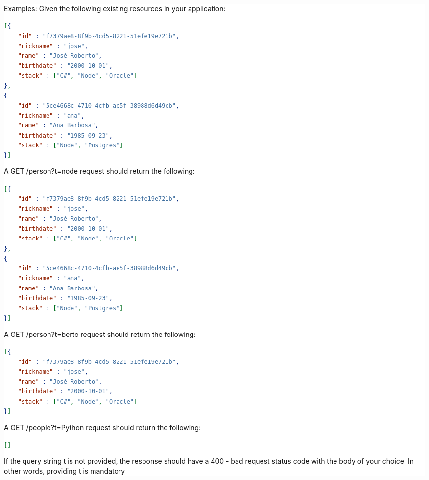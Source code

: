 Examples: Given the following existing resources in your application:

```JSON
[{
    "id" : "f7379ae8-8f9b-4cd5-8221-51efe19e721b",
    "nickname" : "jose",
    "name" : "José Roberto",
    "birthdate" : "2000-10-01",
    "stack" : ["C#", "Node", "Oracle"]
},
{
    "id" : "5ce4668c-4710-4cfb-ae5f-38988d6d49cb",
    "nickname" : "ana",
    "name" : "Ana Barbosa",
    "birthdate" : "1985-09-23",
    "stack" : ["Node", "Postgres"]
}]
```

A GET /person?t=node request should return the following:

```JSON
[{
    "id" : "f7379ae8-8f9b-4cd5-8221-51efe19e721b",
    "nickname" : "jose",
    "name" : "José Roberto",
    "birthdate" : "2000-10-01",
    "stack" : ["C#", "Node", "Oracle"]
},
{
    "id" : "5ce4668c-4710-4cfb-ae5f-38988d6d49cb",
    "nickname" : "ana",
    "name" : "Ana Barbosa",
    "birthdate" : "1985-09-23",
    "stack" : ["Node", "Postgres"]
}]
```

A GET /person?t=berto request should return the following:

```JSON
[{
    "id" : "f7379ae8-8f9b-4cd5-8221-51efe19e721b",
    "nickname" : "jose",
    "name" : "José Roberto",
    "birthdate" : "2000-10-01",
    "stack" : ["C#", "Node", "Oracle"]
}]
```

A GET /people?t=Python request should return the following:
```JSON
[]
```

If the query string t is not provided, the response should have a 400 - bad request status code with the body of your choice. In other words, providing t is mandatory
